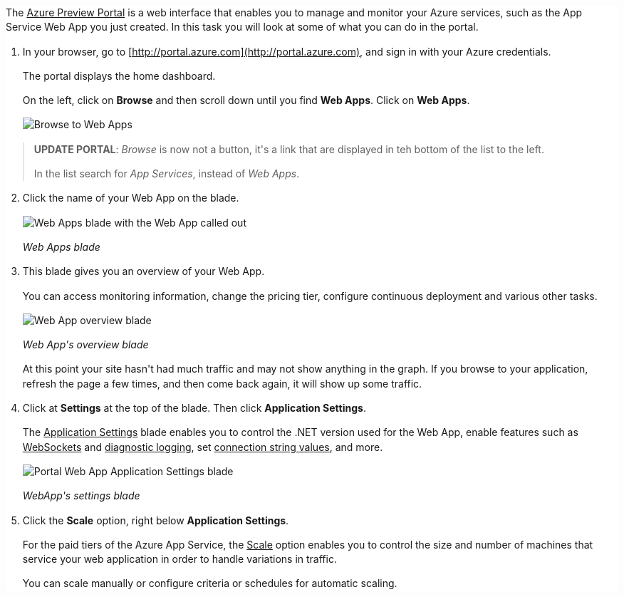 The [Azure Preview Portal](https://portal.azure.com/) is a web interface that enables you to manage and monitor your Azure services, such as the App Service Web App you just created. In this task you will look at some of what you can do in the portal.

1. In your browser, go to [http://portal.azure.com](http://portal.azure.com), and sign in with your Azure credentials.

	The portal displays the home dashboard.

	On the left, click on **Browse** and then scroll down until you find **Web Apps**. Click on **Web Apps**.

	![Browse to Web Apps](./images/browse-to-web-apps.png)
> **UPDATE PORTAL**: *Browse* is now not a button, it's a link that are displayed in teh bottom of the list to the left.
> 
> In the list search for *App Services*, instead of *Web Apps*.

2. Click the name of your Web App on the blade.

	![Web Apps blade with the Web App called out](./images/select-website.png)

    _Web Apps blade_

3. This blade gives you an overview of your Web App.

	You can access monitoring information, change the pricing tier, configure continuous deployment and various other tasks.

	![Web App overview blade](./images/web-app-overview-blade.png)

  	_Web App's overview blade_

	At this point your site hasn't had much traffic and may not show anything in the graph. If you browse to your application, refresh the page a few times, and then come back again, it will show up some traffic.

4. Click at **Settings** at the top of the blade. Then click **Application Settings**.

	The [Application Settings](http://azure.microsoft.com/en-us/documentation/articles/web-sites-configure/) blade enables you to control the .NET version used for the Web App, enable features such as [WebSockets](http://azure.microsoft.com/blog/2013/11/14/introduction-to-websockets-on-windows-azure-web-sites/) and [diagnostic logging](http://azure.microsoft.com/en-us/documentation/articles/web-sites-enable-diagnostic-log/), set [connection string values](http://azure.microsoft.com/blog/2013/07/17/windows-azure-web-sites-how-application-strings-and-connection-strings-work/), and more.

	![Portal Web App Application Settings blade ](./images/website-configure.png)

  	_WebApp's settings blade_

5. Click the **Scale** option, right below **Application Settings**.

	For the paid tiers of the Azure App Service, the [Scale](http://azure.microsoft.com/en-us/documentation/articles/web-sites-scale/) option enables you to control the size and number of machines that service your web application in order to handle variations in traffic.

	You can scale manually or configure criteria or schedules for automatic scaling.
